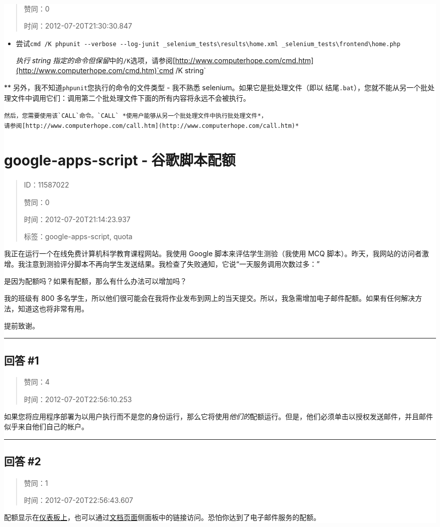 > 赞同：0
> 
> 时间：2012-07-20T21:30:30.847

*   尝试`cmd /K phpunit --verbose --log-junit _selenium_tests\results\home.xml _selenium_tests\frontend\home.php`

    *执行 string 指定的命令但保留*中的`/K`选项，请参阅[http://www.computerhope.com/cmd.htm](http://www.computerhope.com/cmd.htm)`cmd /K string`

**   另外，我不知道`phpunit`您执行的命令的文件类型 - 我不熟悉 selenium。如果它是批处理文件（即以 结尾`.bat`），您就不能从另一个批处理文件中调用它们：调用第二个批处理文件下面的所有内容将永远不会被执行。

    然后，您需要使用该`CALL`命令。`CALL` *使用户能够从另一个批处理文件中执行批处理文件*，
    请参阅[http://www.computerhope.com/call.htm](http://www.computerhope.com/call.htm)*

# google-apps-script - 谷歌脚本配额

> ID：11587022
> 
> 赞同：0
> 
> 时间：2012-07-20T21:14:23.937
> 
> 标签：google-apps-script, quota

我正在运行一个在线免费计算机科学教育课程网站。我使用 Google 脚本来评估学生测验（我使用 MCQ 脚本）。昨天，我网站的访问者激增。我注意到测验评分脚本不再向学生发送结果。我检查了失败通知，它说“一天服务调用次数过多：”

是因为配额吗？如果有配额，那么有什么办法可以增加吗？

我的班级有 800 多名学生，所以他们很可能会在我将作业发布到网上的当天提交。所以，我急需增加电子邮件配额。如果有任何解决方法，知道这也将非常有用。

提前致谢。

* * *

## 回答 #1

> 赞同：4
> 
> 时间：2012-07-20T22:56:10.253

如果您将应用程序部署为以用户执行而不是您的身份运行，那么它将使用*他们的*配额运行。但是，他们必须单击以授权发送邮件，并且邮件似乎来自他们自己的帐户。

* * *

## 回答 #2

> 赞同：1
> 
> 时间：2012-07-20T22:56:43.607

配额显示在[仪表板上](https://script.google.com/dashboard)，也可以通过[文档页面](https://developers.google.com/apps-script/)侧面板中的链接访问。恐怕你达到了电子邮件服务的配额。
